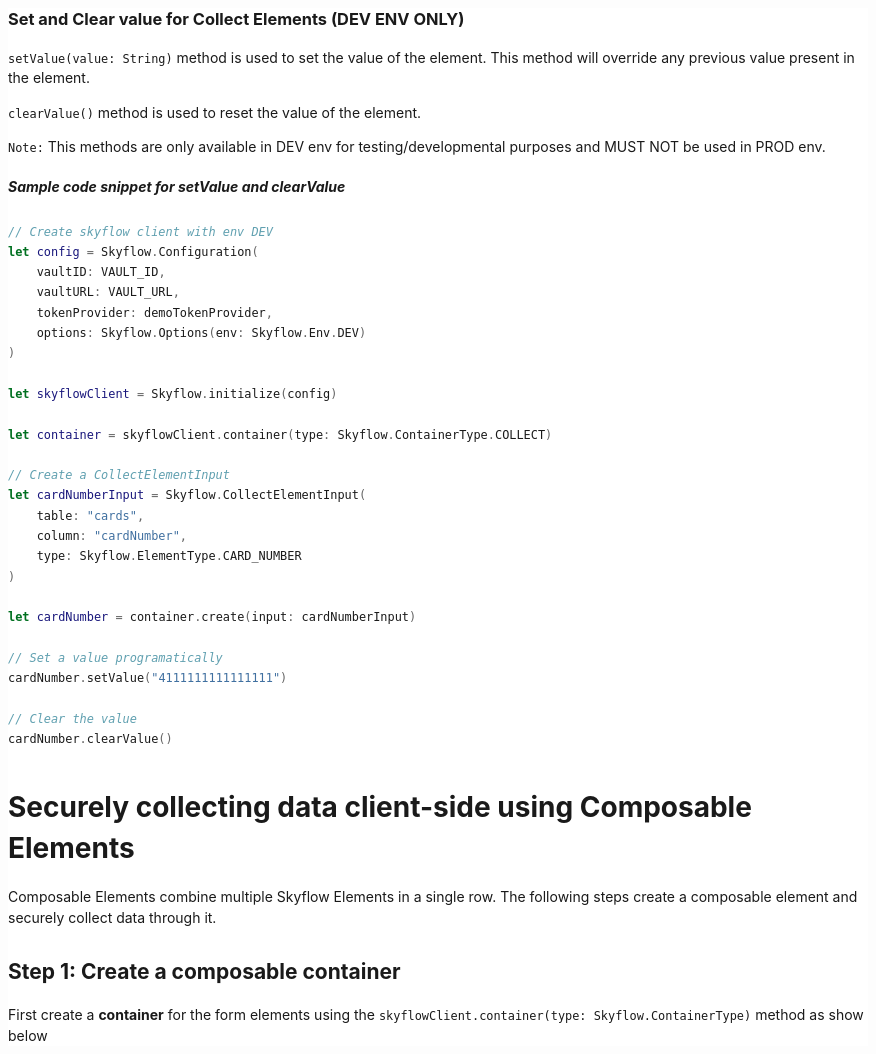 ### Set and Clear value for Collect Elements (DEV ENV ONLY)
 
`setValue(value: String)` method is used to set the value of the element. This method will override any previous value present in the element.
 
`clearValue()` method is used to reset the value of the element.
 
`Note:` This methods are only available in DEV env for testing/developmental purposes and MUST NOT be used in PROD env.
 
##### Sample code snippet for setValue and clearValue
 
```swift
// Create skyflow client with env DEV
let config = Skyflow.Configuration(
    vaultID: VAULT_ID,
    vaultURL: VAULT_URL,
    tokenProvider: demoTokenProvider,
    options: Skyflow.Options(env: Skyflow.Env.DEV)
)

let skyflowClient = Skyflow.initialize(config)

let container = skyflowClient.container(type: Skyflow.ContainerType.COLLECT)

// Create a CollectElementInput
let cardNumberInput = Skyflow.CollectElementInput(
    table: "cards",
    column: "cardNumber",
    type: Skyflow.ElementType.CARD_NUMBER
)

let cardNumber = container.create(input: cardNumberInput)

// Set a value programatically
cardNumber.setValue("4111111111111111")

// Clear the value
cardNumber.clearValue()
```
 
# Securely collecting data client-side using Composable Elements

Composable Elements combine multiple Skyflow Elements in a single row. The following steps create a composable element and securely collect data through it.

## Step 1: Create a composable container

First create a **container** for the form elements using the ```skyflowClient.container(type: Skyflow.ContainerType)``` method as show below
